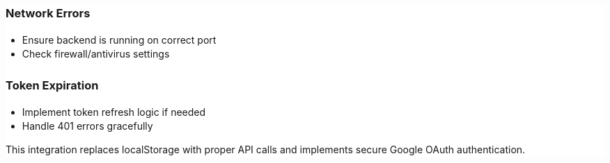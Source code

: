 ### Network Errors
- Ensure backend is running on correct port
- Check firewall/antivirus settings

### Token Expiration
- Implement token refresh logic if needed
- Handle 401 errors gracefully

This integration replaces localStorage with proper API calls and implements secure Google OAuth authentication.
